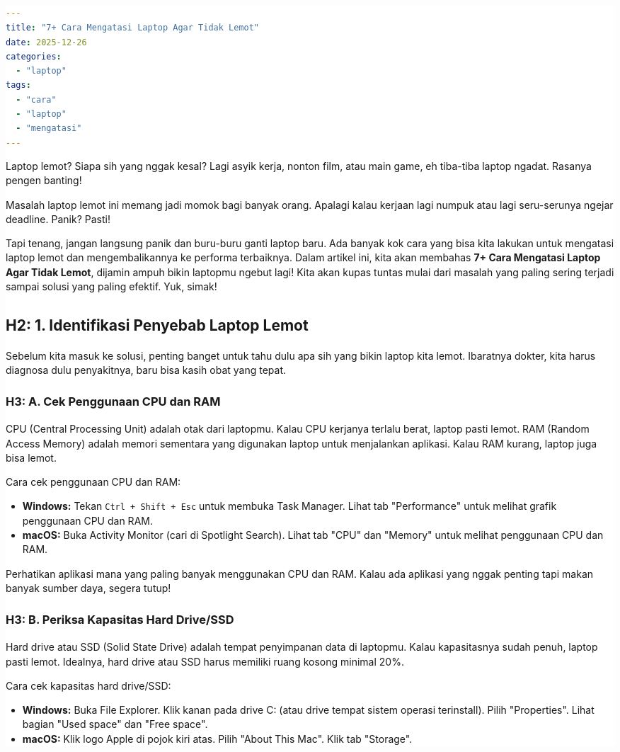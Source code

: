 ```yaml
---
title: "7+ Cara Mengatasi Laptop Agar Tidak Lemot"
date: 2025-12-26
categories: 
  - "laptop"
tags: 
  - "cara"
  - "laptop"
  - "mengatasi"
---
```


Laptop lemot? Siapa sih yang nggak kesal? Lagi asyik kerja, nonton film, atau main game, eh tiba-tiba laptop ngadat. Rasanya pengen banting!

Masalah laptop lemot ini memang jadi momok bagi banyak orang. Apalagi kalau kerjaan lagi numpuk atau lagi seru-serunya ngejar deadline. Panik? Pasti!

Tapi tenang, jangan langsung panik dan buru-buru ganti laptop baru. Ada banyak kok cara yang bisa kita lakukan untuk mengatasi laptop lemot dan mengembalikannya ke performa terbaiknya. Dalam artikel ini, kita akan membahas **7+ Cara Mengatasi Laptop Agar Tidak Lemot**, dijamin ampuh bikin laptopmu ngebut lagi! Kita akan kupas tuntas mulai dari masalah yang paling sering terjadi sampai solusi yang paling efektif. Yuk, simak!

## H2: 1. Identifikasi Penyebab Laptop Lemot

Sebelum kita masuk ke solusi, penting banget untuk tahu dulu apa sih yang bikin laptop kita lemot. Ibaratnya dokter, kita harus diagnosa dulu penyakitnya, baru bisa kasih obat yang tepat.

### H3: A. Cek Penggunaan CPU dan RAM

CPU (Central Processing Unit) adalah otak dari laptopmu. Kalau CPU kerjanya terlalu berat, laptop pasti lemot. RAM (Random Access Memory) adalah memori sementara yang digunakan laptop untuk menjalankan aplikasi. Kalau RAM kurang, laptop juga bisa lemot.

Cara cek penggunaan CPU dan RAM:

- **Windows:** Tekan `Ctrl + Shift + Esc` untuk membuka Task Manager. Lihat tab "Performance" untuk melihat grafik penggunaan CPU dan RAM.
- **macOS:** Buka Activity Monitor (cari di Spotlight Search). Lihat tab "CPU" dan "Memory" untuk melihat penggunaan CPU dan RAM.

Perhatikan aplikasi mana yang paling banyak menggunakan CPU dan RAM. Kalau ada aplikasi yang nggak penting tapi makan banyak sumber daya, segera tutup!

### H3: B. Periksa Kapasitas Hard Drive/SSD

Hard drive atau SSD (Solid State Drive) adalah tempat penyimpanan data di laptopmu. Kalau kapasitasnya sudah penuh, laptop pasti lemot. Idealnya, hard drive atau SSD harus memiliki ruang kosong minimal 20%.

Cara cek kapasitas hard drive/SSD:

- **Windows:** Buka File Explorer. Klik kanan pada drive C: (atau drive tempat sistem operasi terinstall). Pilih "Properties". Lihat bagian "Used space" dan "Free space".
- **macOS:** Klik logo Apple di pojok kiri atas. Pilih "About This Mac". Klik tab "Storage".
